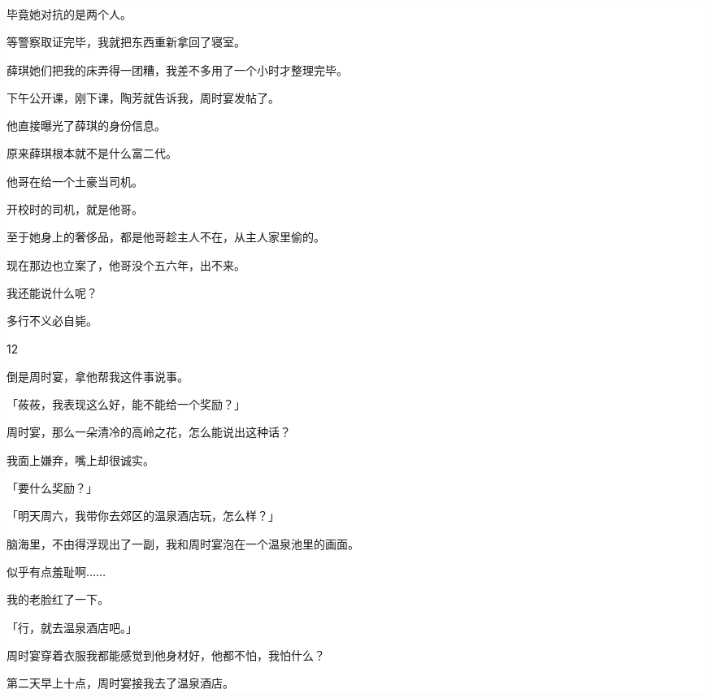 毕竟她对抗的是两个人。


等警察取证完毕，我就把东西重新拿回了寝室。


薛琪她们把我的床弄得一团糟，我差不多用了一个小时才整理完毕。


下午公开课，刚下课，陶芳就告诉我，周时宴发帖了。


他直接曝光了薛琪的身份信息。


原来薛琪根本就不是什么富二代。


他哥在给一个土豪当司机。


开校时的司机，就是他哥。


至于她身上的奢侈品，都是他哥趁主人不在，从主人家里偷的。


现在那边也立案了，他哥没个五六年，出不来。


我还能说什么呢？


多行不义必自毙。


12


倒是周时宴，拿他帮我这件事说事。


「莜莜，我表现这么好，能不能给一个奖励？」


周时宴，那么一朵清冷的高岭之花，怎么能说出这种话？


我面上嫌弃，嘴上却很诚实。


「要什么奖励？」


「明天周六，我带你去郊区的温泉酒店玩，怎么样？」


脑海里，不由得浮现出了一副，我和周时宴泡在一个温泉池里的画面。


似乎有点羞耻啊……


我的老脸红了一下。


「行，就去温泉酒店吧。」


周时宴穿着衣服我都能感觉到他身材好，他都不怕，我怕什么？


第二天早上十点，周时宴接我去了温泉酒店。
